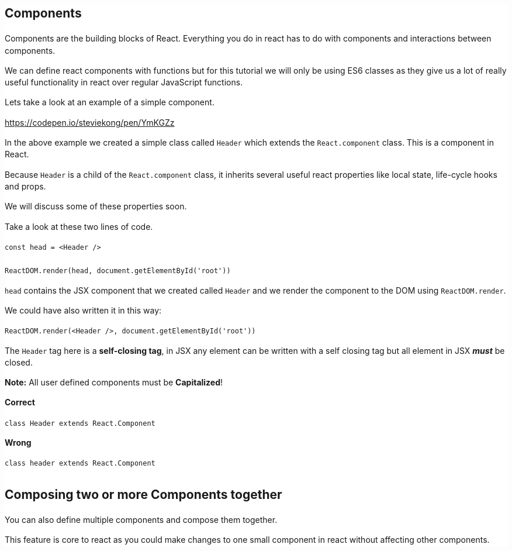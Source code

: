 ## Components

Components are the building blocks of React. Everything you do in react has to do with components and interactions between components.

We can define react components with functions but for this tutorial we will only be using ES6 classes as they give us a lot of really useful functionality in react over regular JavaScript functions.

Lets take a look at an example of a simple component.

<https://codepen.io/steviekong/pen/YmKGZz>

In the above example we created a simple class called `Header` which extends the `React.component` class. This is a component in React.

Because `Header` is a child of the `React.component` class, it inherits several useful react properties like local state, life-cycle hooks and props.

We will discuss some of these properties soon.

Take a look at these two lines of code.

```
const head = <Header />
          
ReactDOM.render(head, document.getElementById('root'))
```

`head` contains the JSX component that we created called `Header` and we render the component to the DOM using `ReactDOM.render`.

We could have also written it in this way:

```
ReactDOM.render(<Header />, document.getElementById('root'))
```

The `Header` tag here is a **self-closing tag**, in JSX any element can be written with a self closing tag but all element in JSX ***must*** be closed.

**Note:** All user defined components must be **Capitalized**!

**Correct**

```
class Header extends React.Component
```

**Wrong**

```
class header extends React.Component
```

## Composing two or more Components together

You can also define multiple components and compose them together.

This feature is core to react as you could make changes to one small component in react without affecting other components.
